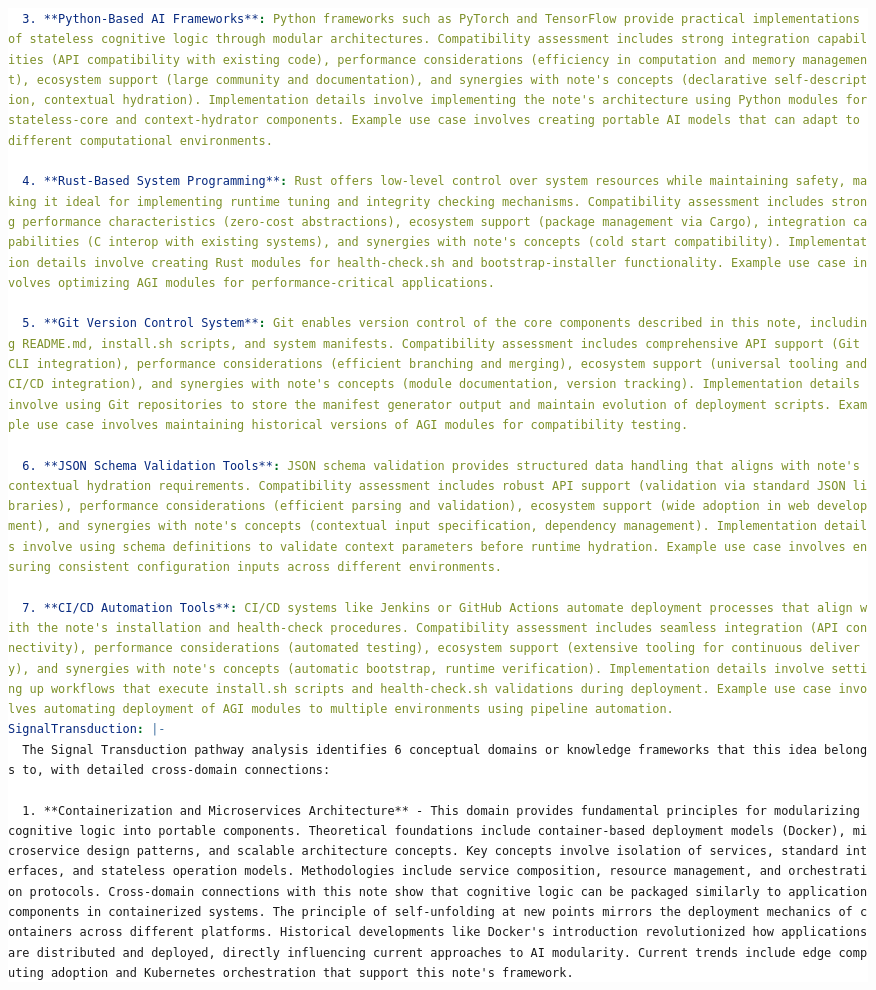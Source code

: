 ```yaml
  3. **Python-Based AI Frameworks**: Python frameworks such as PyTorch and TensorFlow provide practical implementations of stateless cognitive logic through modular architectures. Compatibility assessment includes strong integration capabilities (API compatibility with existing code), performance considerations (efficiency in computation and memory management), ecosystem support (large community and documentation), and synergies with note's concepts (declarative self-description, contextual hydration). Implementation details involve implementing the note's architecture using Python modules for stateless-core and context-hydrator components. Example use case involves creating portable AI models that can adapt to different computational environments.

  4. **Rust-Based System Programming**: Rust offers low-level control over system resources while maintaining safety, making it ideal for implementing runtime tuning and integrity checking mechanisms. Compatibility assessment includes strong performance characteristics (zero-cost abstractions), ecosystem support (package management via Cargo), integration capabilities (C interop with existing systems), and synergies with note's concepts (cold start compatibility). Implementation details involve creating Rust modules for health-check.sh and bootstrap-installer functionality. Example use case involves optimizing AGI modules for performance-critical applications.

  5. **Git Version Control System**: Git enables version control of the core components described in this note, including README.md, install.sh scripts, and system manifests. Compatibility assessment includes comprehensive API support (Git CLI integration), performance considerations (efficient branching and merging), ecosystem support (universal tooling and CI/CD integration), and synergies with note's concepts (module documentation, version tracking). Implementation details involve using Git repositories to store the manifest generator output and maintain evolution of deployment scripts. Example use case involves maintaining historical versions of AGI modules for compatibility testing.

  6. **JSON Schema Validation Tools**: JSON schema validation provides structured data handling that aligns with note's contextual hydration requirements. Compatibility assessment includes robust API support (validation via standard JSON libraries), performance considerations (efficient parsing and validation), ecosystem support (wide adoption in web development), and synergies with note's concepts (contextual input specification, dependency management). Implementation details involve using schema definitions to validate context parameters before runtime hydration. Example use case involves ensuring consistent configuration inputs across different environments.

  7. **CI/CD Automation Tools**: CI/CD systems like Jenkins or GitHub Actions automate deployment processes that align with the note's installation and health-check procedures. Compatibility assessment includes seamless integration (API connectivity), performance considerations (automated testing), ecosystem support (extensive tooling for continuous delivery), and synergies with note's concepts (automatic bootstrap, runtime verification). Implementation details involve setting up workflows that execute install.sh scripts and health-check.sh validations during deployment. Example use case involves automating deployment of AGI modules to multiple environments using pipeline automation.
SignalTransduction: |-
  The Signal Transduction pathway analysis identifies 6 conceptual domains or knowledge frameworks that this idea belongs to, with detailed cross-domain connections:

  1. **Containerization and Microservices Architecture** - This domain provides fundamental principles for modularizing cognitive logic into portable components. Theoretical foundations include container-based deployment models (Docker), microservice design patterns, and scalable architecture concepts. Key concepts involve isolation of services, standard interfaces, and stateless operation models. Methodologies include service composition, resource management, and orchestration protocols. Cross-domain connections with this note show that cognitive logic can be packaged similarly to application components in containerized systems. The principle of self-unfolding at new points mirrors the deployment mechanics of containers across different platforms. Historical developments like Docker's introduction revolutionized how applications are distributed and deployed, directly influencing current approaches to AI modularity. Current trends include edge computing adoption and Kubernetes orchestration that support this note's framework.

```